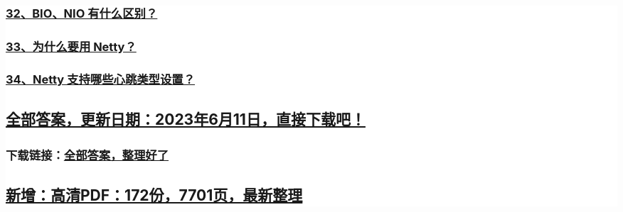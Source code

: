 ### [32、BIO、NIO 有什么区别？](https://gitee.com/souyunku/NewDevBooks/blob/master/docs/Netty/Nettyhhhh题带答案（2021年Nettyhhhh题及答案大汇总）.md#32bionio-有什么区别)  

### [33、为什么要用 Netty？](https://gitee.com/souyunku/NewDevBooks/blob/master/docs/Netty/Nettyhhhh题带答案（2021年Nettyhhhh题及答案大汇总）.md#33为什么要用-netty)  

### [34、Netty 支持哪些心跳类型设置？](https://gitee.com/souyunku/NewDevBooks/blob/master/docs/Netty/Nettyhhhh题带答案（2021年Nettyhhhh题及答案大汇总）.md#34netty-支持哪些心跳类型设置)  






## [全部答案，更新日期：2023年6月11日，直接下载吧！](https://gitee.com/souyunku/DevBooks/blob/master/docs/daan.md)

### 下载链接：[全部答案，整理好了](https://gitee.com/souyunku/NewDevBooks/blob/master/docs/daan.md)




## [新增：高清PDF：172份，7701页，最新整理](https://gitee.com/souyunku/DevBooks/blob/master/docs/daan.md)
